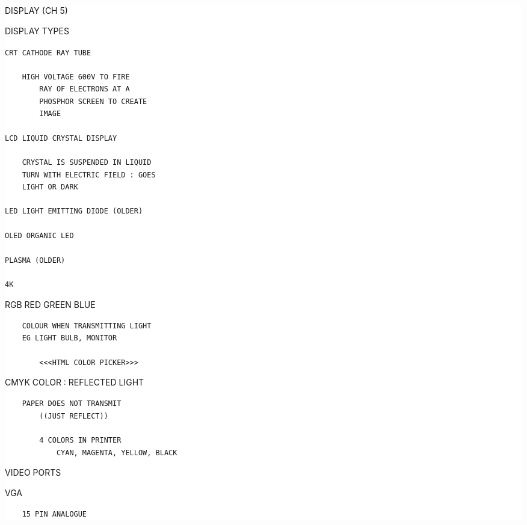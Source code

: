 DISPLAY (CH 5)

DISPLAY TYPES

```
CRT CATHODE RAY TUBE

	HIGH VOLTAGE 600V TO FIRE 
		RAY OF ELECTRONS AT A
		PHOSPHOR SCREEN TO CREATE
		IMAGE

LCD LIQUID CRYSTAL DISPLAY

	CRYSTAL IS SUSPENDED IN LIQUID
	TURN WITH ELECTRIC FIELD : GOES
	LIGHT OR DARK

LED LIGHT EMITTING DIODE (OLDER)

OLED ORGANIC LED

PLASMA (OLDER)

4K

```

RGB RED GREEN BLUE

```
	COLOUR WHEN TRANSMITTING LIGHT
	EG LIGHT BULB, MONITOR

		<<<HTML COLOR PICKER>>>

```

CMYK COLOR : REFLECTED LIGHT

```
	PAPER DOES NOT TRANSMIT 
		((JUST REFLECT))

		4 COLORS IN PRINTER
			CYAN, MAGENTA, YELLOW, BLACK

```

VIDEO PORTS

VGA

```
	15 PIN ANALOGUE

```
